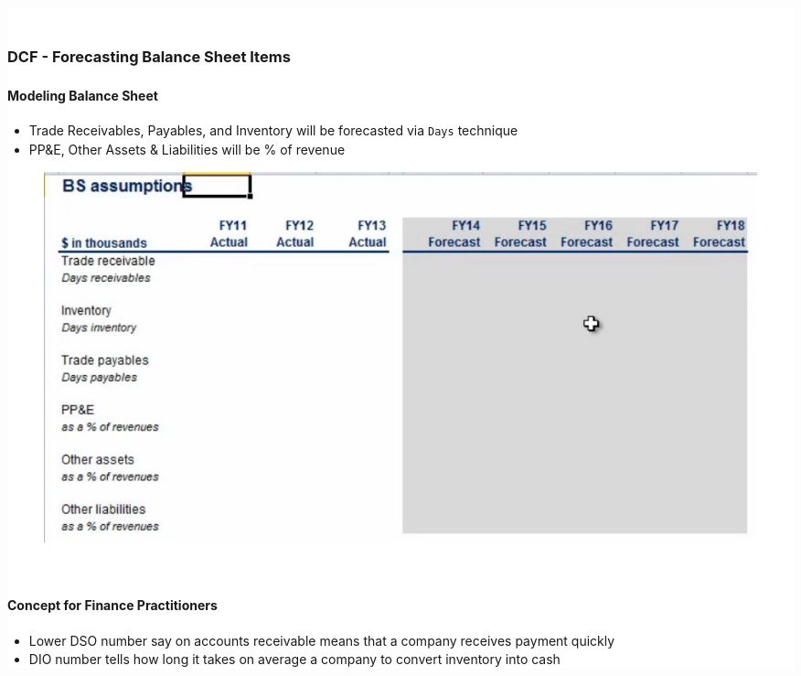 <br>

### DCF - Forecasting Balance Sheet Items <a name="forbal"></a>
#### Modeling Balance Sheet <a name="modelbal"></a>
- Trade Receivables, Payables, and Inventory will be forecasted via `Days` technique
- PP&E, Other Assets & Liabilities will be % of revenue

<figure>
  <img src="/img/posts/valuation/bsforecast.JPG" class="blg-img" alt="Balance Sheet Template">
</figure>

<br>

#### Concept for Finance Practitioners <a name="confin"></a>
- Lower DSO number say on accounts receivable means that a company receives payment quickly
- DIO number tells how long it takes on average a company to convert inventory into cash

<figure>